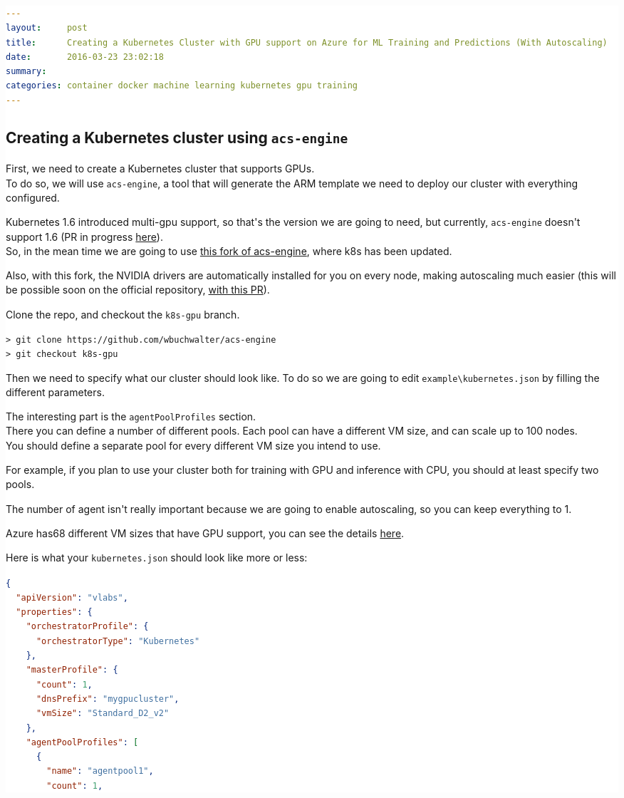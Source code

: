 ```yaml
---
layout:     post
title:      Creating a Kubernetes Cluster with GPU support on Azure for ML Training and Predictions (With Autoscaling)
date:       2016-03-23 23:02:18
summary:    
categories: container docker machine learning kubernetes gpu training
---
```


## Creating a Kubernetes cluster using `acs-engine`

First, we need to create a Kubernetes cluster that supports GPUs.  
To do so, we will use `acs-engine`, a tool that will generate the ARM template we need to deploy our cluster with everything configured.    
  
Kubernetes 1.6 introduced multi-gpu support, so that's the version we are going to need, but currently, `acs-engine` doesn't support 1.6 (PR in progress [here](https://github.com/Azure/acs-engine/pull/470)).  
So, in the mean time we are going to use [this fork of acs-engine](https://github.com/wbuchwalter/acs-engine/tree/k8s-gpu), where k8s has been updated.    

Also, with this fork, the NVIDIA drivers are automatically installed for you on every node, making autoscaling much easier (this will be possible soon on the official repository, [with this PR](https://github.com/Azure/acs-engine/pull/415)).  

Clone the repo, and checkout the `k8s-gpu` branch.

``` 
> git clone https://github.com/wbuchwalter/acs-engine
> git checkout k8s-gpu
```

Then we need to specify what our cluster should look like. To do so we are going to edit `example\kubernetes.json` by filling the different parameters.    

The interesting part is the `agentPoolProfiles` section.  
There you can define a number of different pools. Each pool can have a different VM size, and can scale up to 100 nodes.   
You should define a separate pool for every different VM size you intend to use.    

For example, if you plan to use your cluster both for training with GPU and inference with CPU, you should at least specify two pools.     

The number of agent isn't really important because we are going to enable autoscaling, so you can keep everything to 1.    

Azure has68 different VM sizes that have GPU support, you can see the details [here](https://azure.microsoft.com/en-us/blog/azure-n-series-preview-availability/).  

Here is what your `kubernetes.json` should look like more or less:  
```json
{
  "apiVersion": "vlabs",
  "properties": {
    "orchestratorProfile": {
      "orchestratorType": "Kubernetes"
    },
    "masterProfile": {
      "count": 1,
      "dnsPrefix": "mygpucluster",
      "vmSize": "Standard_D2_v2"
    },
    "agentPoolProfiles": [
      {
        "name": "agentpool1",
        "count": 1,
```